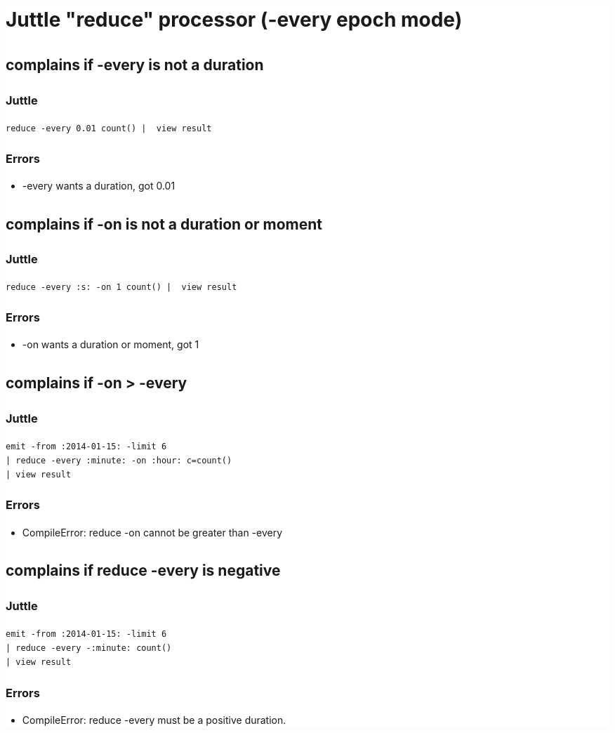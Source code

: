 
# Juttle "reduce" processor (-every epoch mode)

## complains if -every is not a duration

### Juttle

    reduce -every 0.01 count() |  view result

### Errors

   * -every wants a duration, got 0.01


## complains if -on is not a duration or moment

### Juttle

    reduce -every :s: -on 1 count() |  view result

### Errors

   * -on wants a duration or moment, got 1


## complains if -on > -every

### Juttle
    emit -from :2014-01-15: -limit 6
    | reduce -every :minute: -on :hour: c=count()
    | view result

### Errors

   * CompileError: reduce -on cannot be greater than -every

## complains if reduce -every is negative

### Juttle
    emit -from :2014-01-15: -limit 6
    | reduce -every -:minute: count()
    | view result

### Errors

   * CompileError: reduce -every must be a positive duration.
